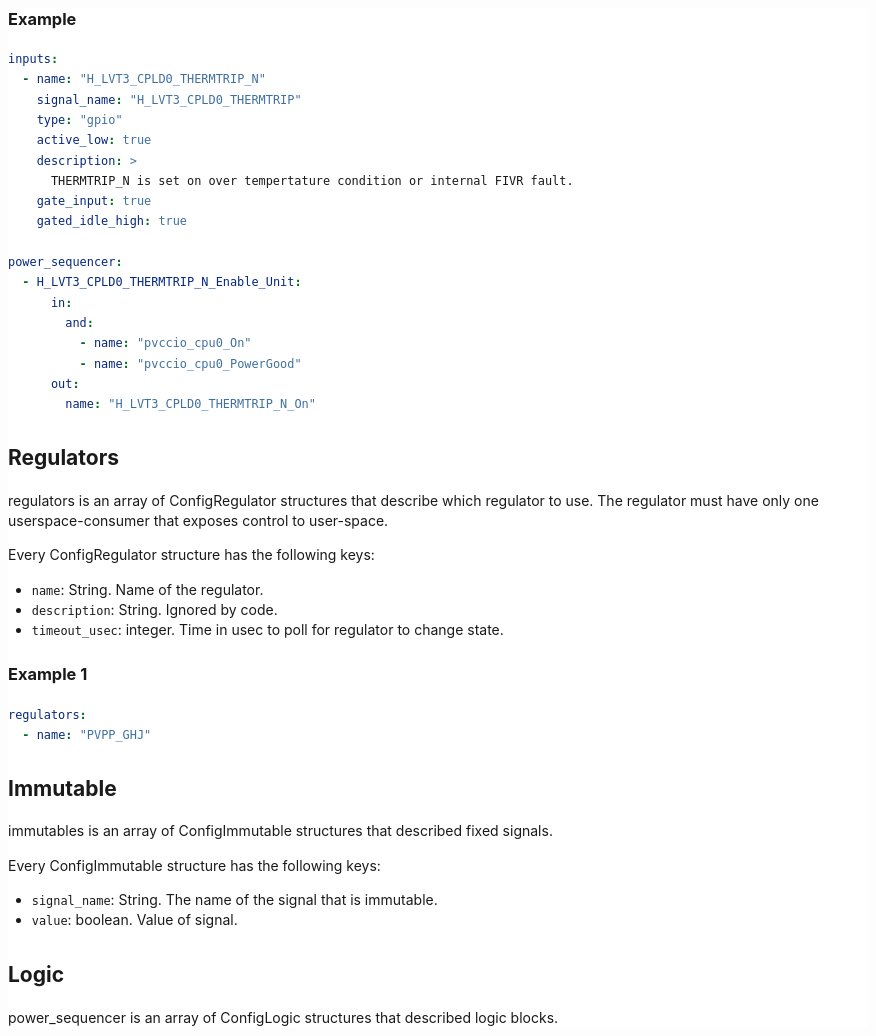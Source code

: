 ### Example

```yaml
inputs:
  - name: "H_LVT3_CPLD0_THERMTRIP_N"
    signal_name: "H_LVT3_CPLD0_THERMTRIP"
    type: "gpio"
    active_low: true
    description: >
      THERMTRIP_N is set on over tempertature condition or internal FIVR fault.
    gate_input: true
    gated_idle_high: true

power_sequencer:
  - H_LVT3_CPLD0_THERMTRIP_N_Enable_Unit:
      in:
        and:
          - name: "pvccio_cpu0_On"
          - name: "pvccio_cpu0_PowerGood"
      out:
        name: "H_LVT3_CPLD0_THERMTRIP_N_On"
```

## Regulators

regulators is an array of ConfigRegulator structures that describe which regulator
to use. The regulator must have only one userspace-consumer that exposes control
to user-space.

Every ConfigRegulator structure has the following keys:
- `name`: String. Name of the regulator.
- `description`: String. Ignored by code.
- `timeout_usec`: integer. Time in usec to poll for regulator to change state.

### Example 1
```yaml
regulators:
  - name: "PVPP_GHJ"
```

## Immutable

immutables is an array of ConfigImmutable structures that described fixed signals.

Every ConfigImmutable structure has the following keys:
- `signal_name`: String. The name of the signal that is immutable.
- `value`: boolean. Value of signal.

## Logic

power_sequencer is an array of ConfigLogic structures that described logic blocks.
